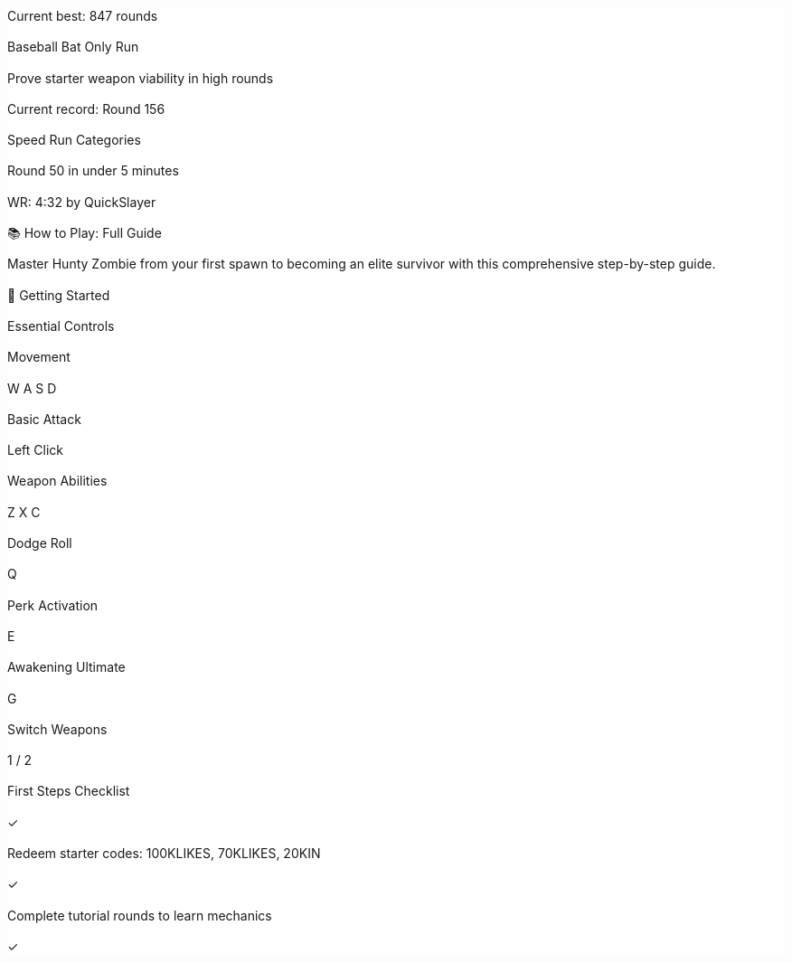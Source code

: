 Current best: 847 rounds

Baseball Bat Only Run

Prove starter weapon viability in high rounds

Current record: Round 156

Speed Run Categories

Round 50 in under 5 minutes

WR: 4:32 by QuickSlayer

📚 How to Play: Full Guide

Master Hunty Zombie from your first spawn to becoming an elite survivor with this comprehensive step-by-step guide.




🚀 Getting Started

Essential Controls

Movement

W A S D

Basic Attack

Left Click

Weapon Abilities

Z X C

Dodge Roll

Q

Perk Activation

E

Awakening Ultimate

G

Switch Weapons

1 / 2

First Steps Checklist

✓

Redeem starter codes: 100KLIKES, 70KLIKES, 20KIN

✓

Complete tutorial rounds to learn mechanics

✓
